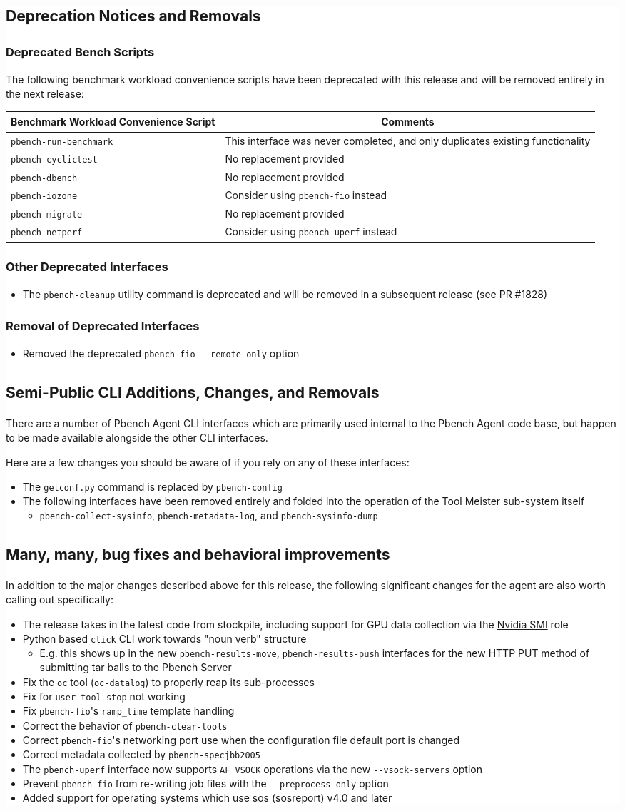 
## Deprecation Notices and Removals

### Deprecated Bench Scripts

The following benchmark workload convenience scripts have been deprecated with this release and will be removed entirely in the next release:

| Benchmark Workload Convenience Script | Comments |
| ------------------------------------- | -------- |
| `pbench-run-benchmark` | This interface was never completed, and only duplicates existing functionality |
| `pbench-cyclictest`    | No replacement provided |
| `pbench-dbench`        | No replacement provided |
| `pbench-iozone`        | Consider using `pbench-fio` instead |
| `pbench-migrate`       | No replacement provided |
| `pbench-netperf`       | Consider using `pbench-uperf` instead |

### Other Deprecated Interfaces

 * The `pbench-cleanup` utility command is deprecated and will be removed in a subsequent release (see PR #1828)

### Removal of Deprecated Interfaces

 * Removed the deprecated `pbench-fio --remote-only` option


## Semi-Public CLI Additions, Changes, and Removals

There are a number of Pbench Agent CLI interfaces which are primarily used internal to the Pbench Agent code base, but happen to be made available alongside the other CLI interfaces.

Here are a few changes you should be aware of if you rely on any of these interfaces:

 * The `getconf.py` command is replaced by `pbench-config`
 * The following interfaces have been removed entirely and folded into the operation of the Tool Meister sub-system itself
   * `pbench-collect-sysinfo`, `pbench-metadata-log`, and `pbench-sysinfo-dump`


## Many, many, bug fixes and behavioral improvements

In addition to the major changes described above for this release, the following significant changes for the agent are also worth calling out specifically:

 * The release takes in the latest code from stockpile, including support for GPU data collection via the [Nvidia SMI](https://github.com/cloud-bulldozer/stockpile/tree/master/roles/nvidia_smi) role
 * Python based `click` CLI work towards "noun verb" structure
   * E.g. this shows up in the new `pbench-results-move`, `pbench-results-push` interfaces for the new HTTP PUT method of submitting tar balls to the Pbench Server
 * Fix the `oc` tool (`oc-datalog`) to properly reap its sub-processes
 * Fix for `user-tool stop` not working
 * Fix `pbench-fio`'s `ramp_time` template handling
 * Correct the behavior of `pbench-clear-tools`
 * Correct `pbench-fio`'s networking port use when the configuration file default port is changed
 * Correct metadata collected by `pbench-specjbb2005`
 * The `pbench-uperf` interface now supports `AF_VSOCK` operations via the new `--vsock-servers` option
 * Prevent `pbench-fio` from re-writing job files with the `--preprocess-only` option
 * Added support for operating systems which use sos (sosreport) v4.0 and later
